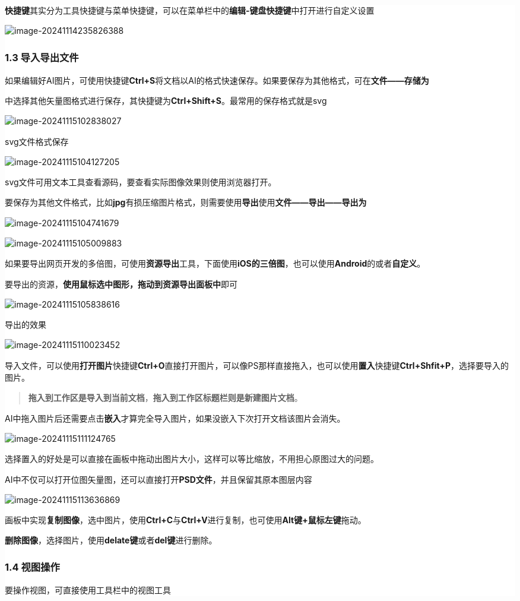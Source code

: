 **快捷键**其实分为工具快捷键与菜单快捷键，可以在菜单栏中的**编辑-键盘快捷键**中打开进行自定义设置

![image-20241114235826388](F:\svg学习\assets\image-20241114235826388.png)

### 1.3 导入导出文件

如果编辑好AI图片，可使用快捷键**Ctrl+S**将文档以AI的格式快速保存。如果要保存为其他格式，可在**文件——存储为**

中选择其他矢量图格式进行保存，其快捷键为**Ctrl+Shift+S**。最常用的保存格式就是svg

![image-20241115102838027](F:\svg学习\assets\image-20241115102838027.png)

svg文件格式保存

![image-20241115104127205](F:\svg学习\assets\image-20241115104127205.png)

svg文件可用文本工具查看源码，要查看实际图像效果则使用浏览器打开。

要保存为其他文件格式，比如**jpg**有损压缩图片格式，则需要使用**导出**使用**文件——导出——导出为**

![image-20241115104741679](F:\svg学习\assets\image-20241115104741679.png)

![image-20241115105009883](F:\svg学习\assets\image-20241115105009883.png)

如果要导出网页开发的多倍图，可使用**资源导出**工具，下面使用**iOS的三倍图**，也可以使用**Android**的或者**自定义**。

要导出的资源，**使用鼠标选中图形，拖动到资源导出面板中**即可

![image-20241115105838616](F:\svg学习\assets\image-20241115105838616.png)

导出的效果

![image-20241115110023452](F:\svg学习\assets\image-20241115110023452.png)



导入文件，可以使用**打开图片**快捷键**Ctrl+O**直接打开图片，可以像PS那样直接拖入，也可以使用**置入**快捷键**Ctrl+Shfit+P**，选择要导入的图片。

> **拖入到工作区是导入到当前文档**，**拖入到工作区标题栏则是新建图片文档**。

AI中拖入图片后还需要点击**嵌入**才算完全导入图片，如果没嵌入下次打开文档该图片会消失。

![image-20241115111124765](F:\svg学习\assets\image-20241115111124765.png)

选择置入的好处是可以直接在画板中拖动出图片大小，这样可以等比缩放，不用担心原图过大的问题。

AI中不仅可以打开位图矢量图，还可以直接打开**PSD文件**，并且保留其原本图层内容

![image-20241115113636869](F:\svg学习\assets\image-20241115113636869.png)

画板中实现**复制图像**，选中图片，使用**Ctrl+C**与**Ctrl+V**进行复制，也可使用**Alt键+鼠标左键**拖动。

**删除图像**，选择图片，使用**delate键**或者**del键**进行删除。

### 1.4 视图操作

要操作视图，可直接使用工具栏中的视图工具
